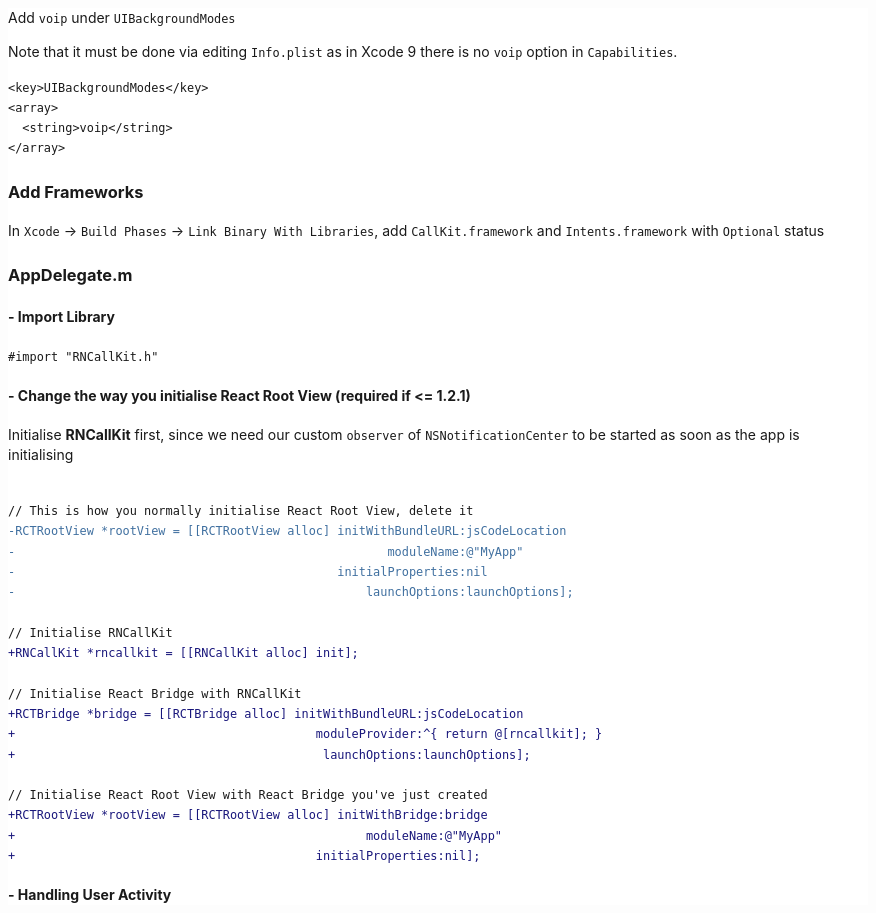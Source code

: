 Add `voip` under `UIBackgroundModes`

Note that it must be done via editing `Info.plist` as in Xcode 9 there is no `voip` option in `Capabilities`.

```
<key>UIBackgroundModes</key>
<array>
  <string>voip</string>
</array>
```

### Add Frameworks

In `Xcode` -> `Build Phases` -> `Link Binary With Libraries`, add `CallKit.framework` and `Intents.framework` with `Optional` status

### AppDelegate.m

#### - Import Library

```obj-c
#import "RNCallKit.h"
```

#### - Change the way you initialise React Root View (required if <= 1.2.1)

Initialise **RNCallKit** first, since we need our custom `observer` of `NSNotificationCenter` to be started as soon as the app is initialising

```diff

// This is how you normally initialise React Root View, delete it
-RCTRootView *rootView = [[RCTRootView alloc] initWithBundleURL:jsCodeLocation
-                                                    moduleName:@"MyApp"
-                                             initialProperties:nil
-                                                 launchOptions:launchOptions];

// Initialise RNCallKit
+RNCallKit *rncallkit = [[RNCallKit alloc] init];

// Initialise React Bridge with RNCallKit
+RCTBridge *bridge = [[RCTBridge alloc] initWithBundleURL:jsCodeLocation
+                                          moduleProvider:^{ return @[rncallkit]; }
+                                           launchOptions:launchOptions];

// Initialise React Root View with React Bridge you've just created
+RCTRootView *rootView = [[RCTRootView alloc] initWithBridge:bridge
+                                                 moduleName:@"MyApp"
+                                          initialProperties:nil];
```

#### - Handling User Activity


[1]: https://developer.apple.com/reference/callkit?language=objc
[2]: https://developer.xamarin.com/guides/ios/platform_features/introduction-to-ios10/callkit/
[3]: https://opensource.org/licenses/ISC
[4]: https://github.com/zxcpoiu/react-native-incall-manager